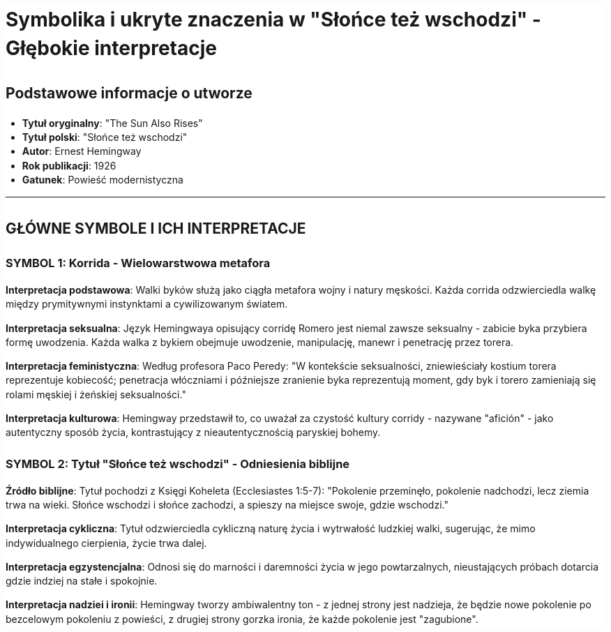 # Symbolika i ukryte znaczenia w "Słońce też wschodzi" - Głębokie interpretacje

## Podstawowe informacje o utworze
- **Tytuł oryginalny**: "The Sun Also Rises"
- **Tytuł polski**: "Słońce też wschodzi"
- **Autor**: Ernest Hemingway
- **Rok publikacji**: 1926
- **Gatunek**: Powieść modernistyczna

---

## GŁÓWNE SYMBOLE I ICH INTERPRETACJE

### **SYMBOL 1: Korrida - Wielowarstwowa metafora**

**Interpretacja podstawowa**:
Walki byków służą jako ciągła metafora wojny i natury męskości. Każda corrida odzwierciedla walkę między prymitywnymi instynktami a cywilizowanym światem.

**Interpretacja seksualna**:
Język Hemingwaya opisujący corridę Romero jest niemal zawsze seksualny - zabicie byka przybiera formę uwodzenia. Każda walka z bykiem obejmuje uwodzenie, manipulację, manewr i penetrację przez torera.

**Interpretacja feministyczna**:
Według profesora Paco Peredy: "W kontekście seksualności, zniewieściały kostium torera reprezentuje kobiecość; penetracja włóczniami i późniejsze zranienie byka reprezentują moment, gdy byk i torero zamieniają się rolami męskiej i żeńskiej seksualności."

**Interpretacja kulturowa**:
Hemingway przedstawił to, co uważał za czystość kultury corridy - nazywane "afición" - jako autentyczny sposób życia, kontrastujący z nieautentycznością paryskiej bohemy.

### **SYMBOL 2: Tytuł "Słońce też wschodzi" - Odniesienia biblijne**

**Źródło biblijne**:
Tytuł pochodzi z Księgi Koheleta (Ecclesiastes 1:5-7): "Pokolenie przeminęło, pokolenie nadchodzi, lecz ziemia trwa na wieki. Słońce wschodzi i słońce zachodzi, a spieszy na miejsce swoje, gdzie wschodzi."

**Interpretacja cykliczna**:
Tytuł odzwierciedla cykliczną naturę życia i wytrwałość ludzkiej walki, sugerując, że mimo indywidualnego cierpienia, życie trwa dalej.

**Interpretacja egzystencjalna**:
Odnosi się do marności i daremności życia w jego powtarzalnych, nieustających próbach dotarcia gdzie indziej na stałe i spokojnie.

**Interpretacja nadziei i ironii**:
Hemingway tworzy ambiwalentny ton - z jednej strony jest nadzieja, że będzie nowe pokolenie po bezcelowym pokoleniu z powieści, z drugiej strony gorzka ironia, że każde pokolenie jest "zagubione".
